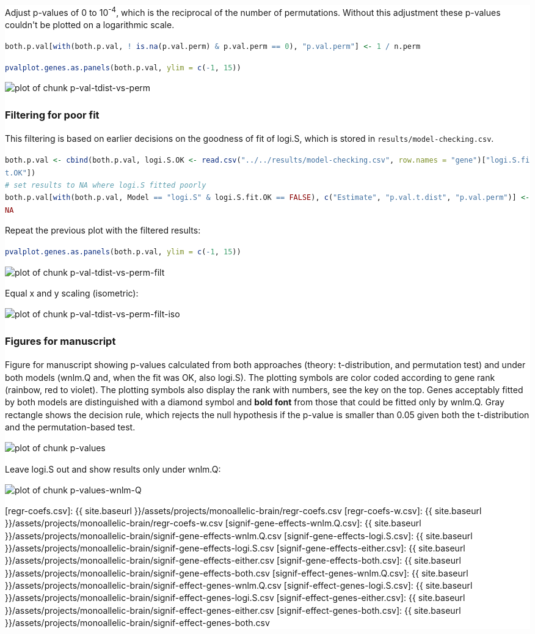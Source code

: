 Adjust p-values of 0 to 10<sup>-4</sup>, which is the reciprocal of the number of permutations.  Without this adjustment these p-values couldn't be plotted on a logarithmic scale.


```r
both.p.val[with(both.p.val, ! is.na(p.val.perm) & p.val.perm == 0), "p.val.perm"] <- 1 / n.perm
```


```r
pvalplot.genes.as.panels(both.p.val, ylim = c(-1, 15))
```

<img src="{{ site.baseurl }}/projects/monoallelic-brain/R/2016-10-03-permutation-test/figure/p-val-tdist-vs-perm-1.png" title="plot of chunk p-val-tdist-vs-perm" alt="plot of chunk p-val-tdist-vs-perm" width="700px" />

### Filtering for poor fit

This filtering is based on earlier decisions on the goodness of fit of logi.S, which is stored in `results/model-checking.csv`.


```r
both.p.val <- cbind(both.p.val, logi.S.OK <- read.csv("../../results/model-checking.csv", row.names = "gene")["logi.S.fit.OK"])
# set results to NA where logi.S fitted poorly
both.p.val[with(both.p.val, Model == "logi.S" & logi.S.fit.OK == FALSE), c("Estimate", "p.val.t.dist", "p.val.perm")] <- NA
```

Repeat the previous plot with the filtered results:


```r
pvalplot.genes.as.panels(both.p.val, ylim = c(-1, 15))
```

<img src="{{ site.baseurl }}/projects/monoallelic-brain/R/2016-10-03-permutation-test/figure/p-val-tdist-vs-perm-filt-1.png" title="plot of chunk p-val-tdist-vs-perm-filt" alt="plot of chunk p-val-tdist-vs-perm-filt" width="700px" />

Equal x and y scaling (isometric):

<img src="{{ site.baseurl }}/projects/monoallelic-brain/R/2016-10-03-permutation-test/figure/p-val-tdist-vs-perm-filt-iso-1.png" title="plot of chunk p-val-tdist-vs-perm-filt-iso" alt="plot of chunk p-val-tdist-vs-perm-filt-iso" width="700px" />

### Figures for manuscript

Figure for manuscript showing p-values calculated from both approaches (theory: t-distribution, and permutation test) and under both models (wnlm.Q and, when the fit was OK, also logi.S).
The plotting symbols are color coded according to gene rank (rainbow, red to violet).  The plotting symbols also display the rank with numbers, see the key on the top.  Genes acceptably fitted by both models are distinguished with a diamond symbol and **bold font** from those that could be fitted only by wnlm.Q.  Gray rectangle shows the decision rule, which rejects the null hypothesis if the p-value is smaller than 0.05 given both the t-distribution and the permutation-based test.


<img src="{{ site.baseurl }}/projects/monoallelic-brain/R/2016-10-03-permutation-test/figure/p-values-1.png" title="plot of chunk p-values" alt="plot of chunk p-values" width="700px" />

Leave logi.S out and show results only under wnlm.Q:

<img src="{{ site.baseurl }}/projects/monoallelic-brain/R/2016-10-03-permutation-test/figure/p-values-wnlm-Q-1.png" title="plot of chunk p-values-wnlm-Q" alt="plot of chunk p-values-wnlm-Q" width="700px" />


[regr-coefs.csv]: {{ site.baseurl }}/assets/projects/monoallelic-brain/regr-coefs.csv
[regr-coefs-w.csv]: {{ site.baseurl }}/assets/projects/monoallelic-brain/regr-coefs-w.csv
[signif-gene-effects-wnlm.Q.csv]: {{ site.baseurl }}/assets/projects/monoallelic-brain/signif-gene-effects-wnlm.Q.csv
[signif-gene-effects-logi.S.csv]: {{ site.baseurl }}/assets/projects/monoallelic-brain/signif-gene-effects-logi.S.csv
[signif-gene-effects-either.csv]: {{ site.baseurl }}/assets/projects/monoallelic-brain/signif-gene-effects-either.csv
[signif-gene-effects-both.csv]: {{ site.baseurl }}/assets/projects/monoallelic-brain/signif-gene-effects-both.csv
[signif-effect-genes-wnlm.Q.csv]: {{ site.baseurl }}/assets/projects/monoallelic-brain/signif-effect-genes-wnlm.Q.csv
[signif-effect-genes-logi.S.csv]: {{ site.baseurl }}/assets/projects/monoallelic-brain/signif-effect-genes-logi.S.csv
[signif-effect-genes-either.csv]: {{ site.baseurl }}/assets/projects/monoallelic-brain/signif-effect-genes-either.csv
[signif-effect-genes-both.csv]: {{ site.baseurl }}/assets/projects/monoallelic-brain/signif-effect-genes-both.csv